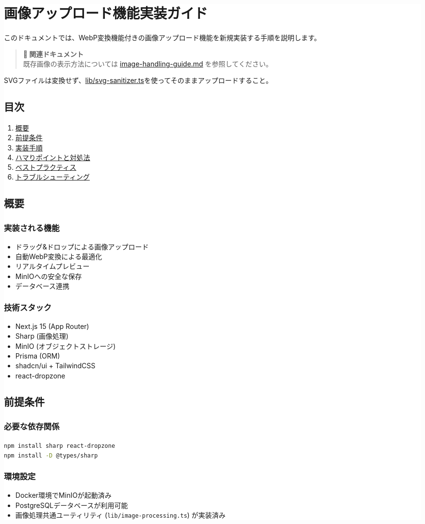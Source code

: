 # 画像アップロード機能実装ガイド

このドキュメントでは、WebP変換機能付きの画像アップロード機能を新規実装する手順を説明します。

> **📝 関連ドキュメント**  
> 既存画像の表示方法については [image-handling-guide.md](./image-handling-guide.md) を参照してください。

SVGファイルは変換せず、[lib/svg-sanitizer.ts](../lib/svg-sanitizer.ts/lib/svg-sanitizer.ts)を使ってそのままアップロードすること。

## 目次

1. [概要](#概要)
2. [前提条件](#前提条件)
3. [実装手順](#実装手順)
4. [ハマりポイントと対処法](#ハマりポイントと対処法)
5. [ベストプラクティス](#ベストプラクティス)
6. [トラブルシューティング](#トラブルシューティング)

## 概要

### 実装される機能
- ドラッグ&ドロップによる画像アップロード
- 自動WebP変換による最適化
- リアルタイムプレビュー
- MinIOへの安全な保存
- データベース連携

### 技術スタック
- Next.js 15 (App Router)
- Sharp (画像処理)
- MinIO (オブジェクトストレージ)
- Prisma (ORM)
- shadcn/ui + TailwindCSS
- react-dropzone

## 前提条件

### 必要な依存関係
```bash
npm install sharp react-dropzone
npm install -D @types/sharp
```

### 環境設定
- Docker環境でMinIOが起動済み
- PostgreSQLデータベースが利用可能
- 画像処理共通ユーティリティ (`lib/image-processing.ts`) が実装済み

